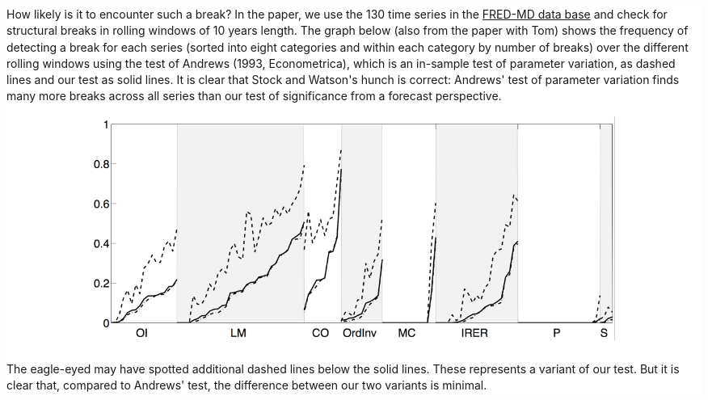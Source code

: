 How likely is it to encounter such a break? In the paper, we use the 130 time series in the [FRED-MD data base](https://research.stlouisfed.org/econ/mccracken/fred-databases/) and check for structural breaks in rolling windows of 10 years length. The graph below (also from the paper with Tom) shows the frequency of detecting a break for each series (sorted into eight categories and within each category by number of breaks) over the different rolling windows using the test of Andrews (1993, Econometrica), which is an in-sample test of parameter variation, as dashed lines and our test as solid lines. It is clear that Stock and Watson's hunch is correct: Andrews' test of parameter variation finds many more breaks across all series than our test of significance from a forecast perspective.

<center><img src="/pics/NumberBreaks.png" width="75%"></center>

<br>
The eagle-eyed may have spotted additional dashed lines below the solid lines. These represents a variant of our test. But it is clear that, compared to Andrews' test, the difference between our two variants is minimal.
